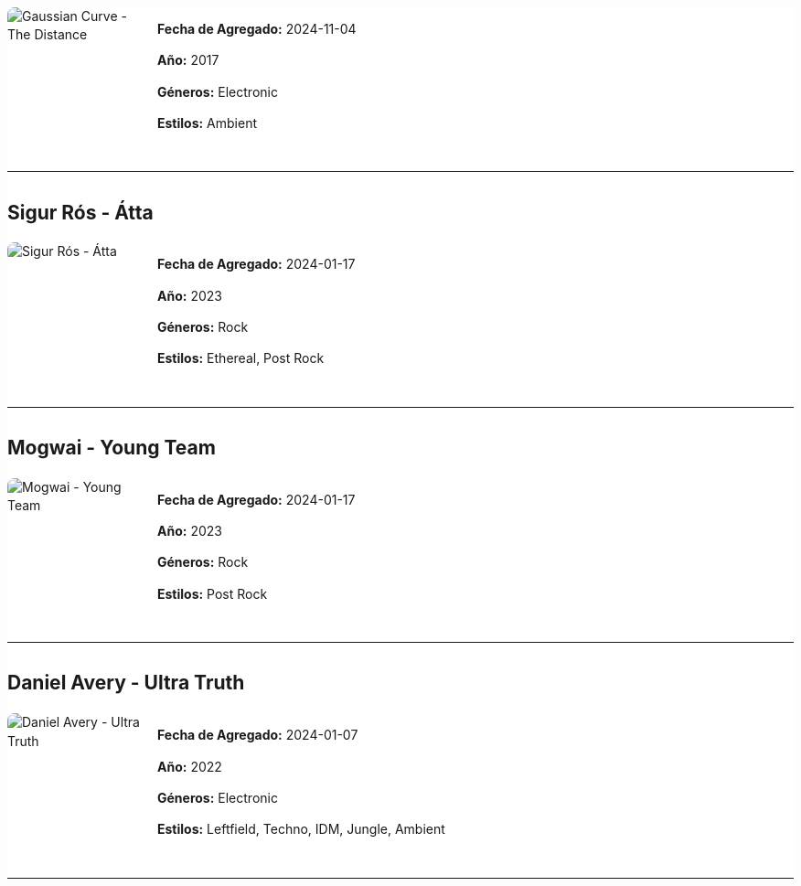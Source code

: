 <div style="display: flex; margin-bottom: 2rem; gap: 1rem;">
  <div style="flex-shrink: 0; width: 150px;">
    <img src="covers/Gaussian-Curve-_-The-Distance.jpg" alt="Gaussian Curve - The Distance" style="width: 100%; height: auto; border-radius: 8px;" onerror="this.style.display='none'" />
  </div>
  <div style="flex: 1;">
    <p><strong>Fecha de Agregado:</strong> 2024-11-04</p>
    <p><strong>Año:</strong> 2017</p>
    <p><strong>Géneros:</strong> Electronic</p>
    <p><strong>Estilos:</strong> Ambient</p>
  </div>
</div>

---

## Sigur Rós - Átta

<div style="display: flex; margin-bottom: 2rem; gap: 1rem;">
  <div style="flex-shrink: 0; width: 150px;">
    <img src="covers/Sigur-Rós-_-Átta.jpg" alt="Sigur Rós - Átta" style="width: 100%; height: auto; border-radius: 8px;" onerror="this.style.display='none'" />
  </div>
  <div style="flex: 1;">
    <p><strong>Fecha de Agregado:</strong> 2024-01-17</p>
    <p><strong>Año:</strong> 2023</p>
    <p><strong>Géneros:</strong> Rock</p>
    <p><strong>Estilos:</strong> Ethereal, Post Rock</p>
  </div>
</div>

---

## Mogwai - Young Team

<div style="display: flex; margin-bottom: 2rem; gap: 1rem;">
  <div style="flex-shrink: 0; width: 150px;">
    <img src="covers/Mogwai-_-Young-Team.jpg" alt="Mogwai - Young Team" style="width: 100%; height: auto; border-radius: 8px;" onerror="this.style.display='none'" />
  </div>
  <div style="flex: 1;">
    <p><strong>Fecha de Agregado:</strong> 2024-01-17</p>
    <p><strong>Año:</strong> 2023</p>
    <p><strong>Géneros:</strong> Rock</p>
    <p><strong>Estilos:</strong> Post Rock</p>
  </div>
</div>

---

## Daniel Avery - Ultra Truth

<div style="display: flex; margin-bottom: 2rem; gap: 1rem;">
  <div style="flex-shrink: 0; width: 150px;">
    <img src="covers/Daniel-Avery-_-Ultra-Truth.jpg" alt="Daniel Avery - Ultra Truth" style="width: 100%; height: auto; border-radius: 8px;" onerror="this.style.display='none'" />
  </div>
  <div style="flex: 1;">
    <p><strong>Fecha de Agregado:</strong> 2024-01-07</p>
    <p><strong>Año:</strong> 2022</p>
    <p><strong>Géneros:</strong> Electronic</p>
    <p><strong>Estilos:</strong> Leftfield, Techno, IDM, Jungle, Ambient</p>
  </div>
</div>

---